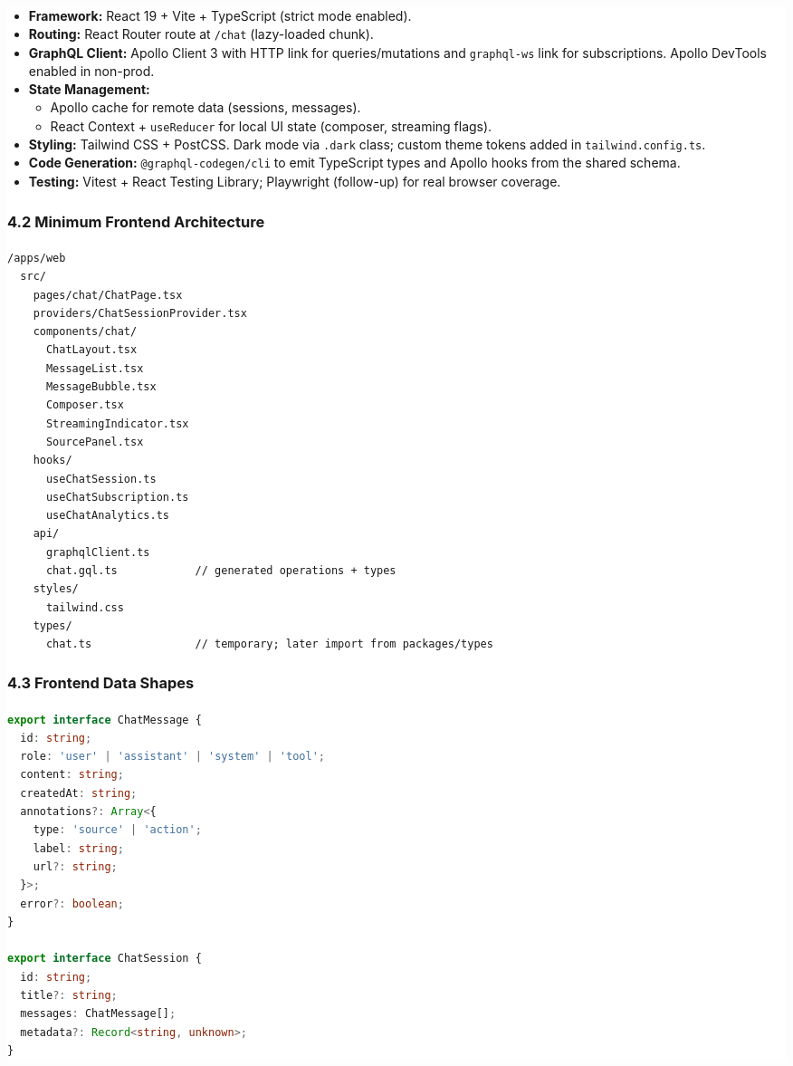 - **Framework:** React 19 + Vite + TypeScript (strict mode enabled).
- **Routing:** React Router route at `/chat` (lazy-loaded chunk).
- **GraphQL Client:** Apollo Client 3 with HTTP link for queries/mutations and `graphql-ws` link for subscriptions. Apollo DevTools enabled in non-prod.
- **State Management:**
  - Apollo cache for remote data (sessions, messages).
  - React Context + `useReducer` for local UI state (composer, streaming flags).
- **Styling:** Tailwind CSS + PostCSS. Dark mode via `.dark` class; custom theme tokens added in `tailwind.config.ts`.
- **Code Generation:** `@graphql-codegen/cli` to emit TypeScript types and Apollo hooks from the shared schema.
- **Testing:** Vitest + React Testing Library; Playwright (follow-up) for real browser coverage.

### 4.2 Minimum Frontend Architecture

```
/apps/web
  src/
    pages/chat/ChatPage.tsx
    providers/ChatSessionProvider.tsx
    components/chat/
      ChatLayout.tsx
      MessageList.tsx
      MessageBubble.tsx
      Composer.tsx
      StreamingIndicator.tsx
      SourcePanel.tsx
    hooks/
      useChatSession.ts
      useChatSubscription.ts
      useChatAnalytics.ts
    api/
      graphqlClient.ts
      chat.gql.ts            // generated operations + types
    styles/
      tailwind.css
    types/
      chat.ts                // temporary; later import from packages/types
```

### 4.3 Frontend Data Shapes

```ts
export interface ChatMessage {
  id: string;
  role: 'user' | 'assistant' | 'system' | 'tool';
  content: string;
  createdAt: string;
  annotations?: Array<{
    type: 'source' | 'action';
    label: string;
    url?: string;
  }>;
  error?: boolean;
}

export interface ChatSession {
  id: string;
  title?: string;
  messages: ChatMessage[];
  metadata?: Record<string, unknown>;
}
```
